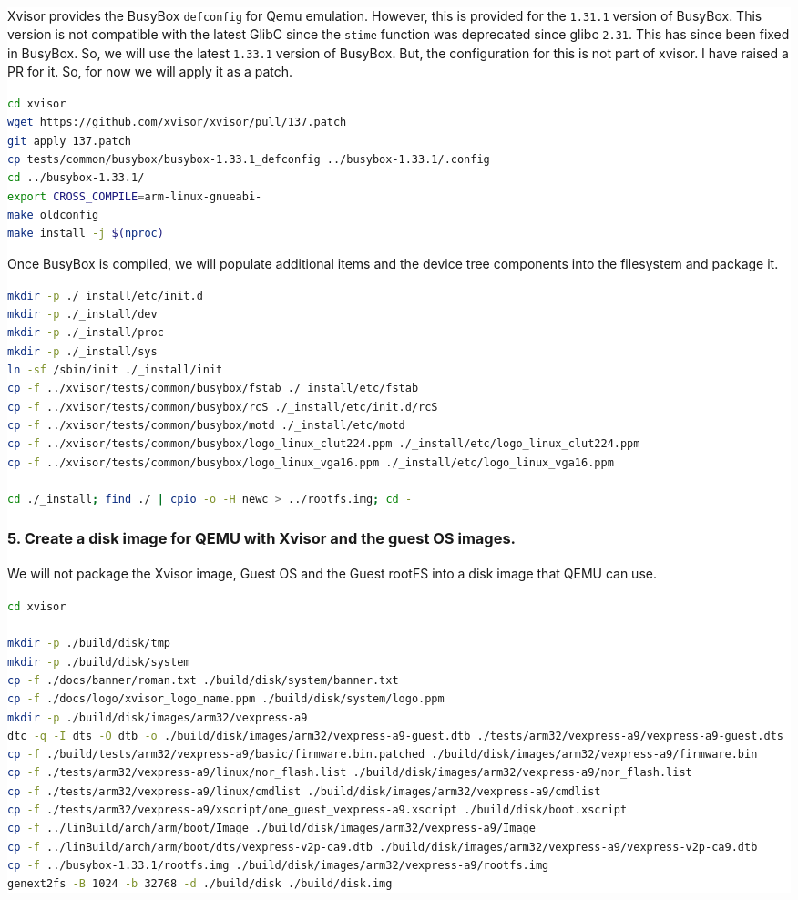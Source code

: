 Xvisor provides the BusyBox `defconfig` for Qemu emulation. However, this is provided for the `1.31.1` version of BusyBox. This version is not compatible with the latest GlibC since the `stime` function was deprecated since glibc `2.31`. This has since been fixed in BusyBox. So, we will use the latest `1.33.1` version of BusyBox. But, the configuration for this is not part of xvisor. I have raised a PR for it. So, for now we will apply it as a patch. 

```bash
cd xvisor
wget https://github.com/xvisor/xvisor/pull/137.patch
git apply 137.patch
cp tests/common/busybox/busybox-1.33.1_defconfig ../busybox-1.33.1/.config
cd ../busybox-1.33.1/
export CROSS_COMPILE=arm-linux-gnueabi-
make oldconfig
make install -j $(nproc)
```

Once BusyBox is compiled, we will populate additional items and the device tree components into the filesystem and package it. 

```bash
mkdir -p ./_install/etc/init.d
mkdir -p ./_install/dev
mkdir -p ./_install/proc
mkdir -p ./_install/sys
ln -sf /sbin/init ./_install/init
cp -f ../xvisor/tests/common/busybox/fstab ./_install/etc/fstab
cp -f ../xvisor/tests/common/busybox/rcS ./_install/etc/init.d/rcS
cp -f ../xvisor/tests/common/busybox/motd ./_install/etc/motd
cp -f ../xvisor/tests/common/busybox/logo_linux_clut224.ppm ./_install/etc/logo_linux_clut224.ppm
cp -f ../xvisor/tests/common/busybox/logo_linux_vga16.ppm ./_install/etc/logo_linux_vga16.ppm

cd ./_install; find ./ | cpio -o -H newc > ../rootfs.img; cd -
```

### 5. Create a disk image for QEMU with Xvisor and the guest OS images.

We will not package the Xvisor image, Guest OS and the Guest rootFS into a disk image that QEMU can use.

```bash
cd xvisor

mkdir -p ./build/disk/tmp
mkdir -p ./build/disk/system
cp -f ./docs/banner/roman.txt ./build/disk/system/banner.txt
cp -f ./docs/logo/xvisor_logo_name.ppm ./build/disk/system/logo.ppm
mkdir -p ./build/disk/images/arm32/vexpress-a9
dtc -q -I dts -O dtb -o ./build/disk/images/arm32/vexpress-a9-guest.dtb ./tests/arm32/vexpress-a9/vexpress-a9-guest.dts
cp -f ./build/tests/arm32/vexpress-a9/basic/firmware.bin.patched ./build/disk/images/arm32/vexpress-a9/firmware.bin
cp -f ./tests/arm32/vexpress-a9/linux/nor_flash.list ./build/disk/images/arm32/vexpress-a9/nor_flash.list
cp -f ./tests/arm32/vexpress-a9/linux/cmdlist ./build/disk/images/arm32/vexpress-a9/cmdlist
cp -f ./tests/arm32/vexpress-a9/xscript/one_guest_vexpress-a9.xscript ./build/disk/boot.xscript
cp -f ../linBuild/arch/arm/boot/Image ./build/disk/images/arm32/vexpress-a9/Image
cp -f ../linBuild/arch/arm/boot/dts/vexpress-v2p-ca9.dtb ./build/disk/images/arm32/vexpress-a9/vexpress-v2p-ca9.dtb
cp -f ../busybox-1.33.1/rootfs.img ./build/disk/images/arm32/vexpress-a9/rootfs.img
genext2fs -B 1024 -b 32768 -d ./build/disk ./build/disk.img
```
